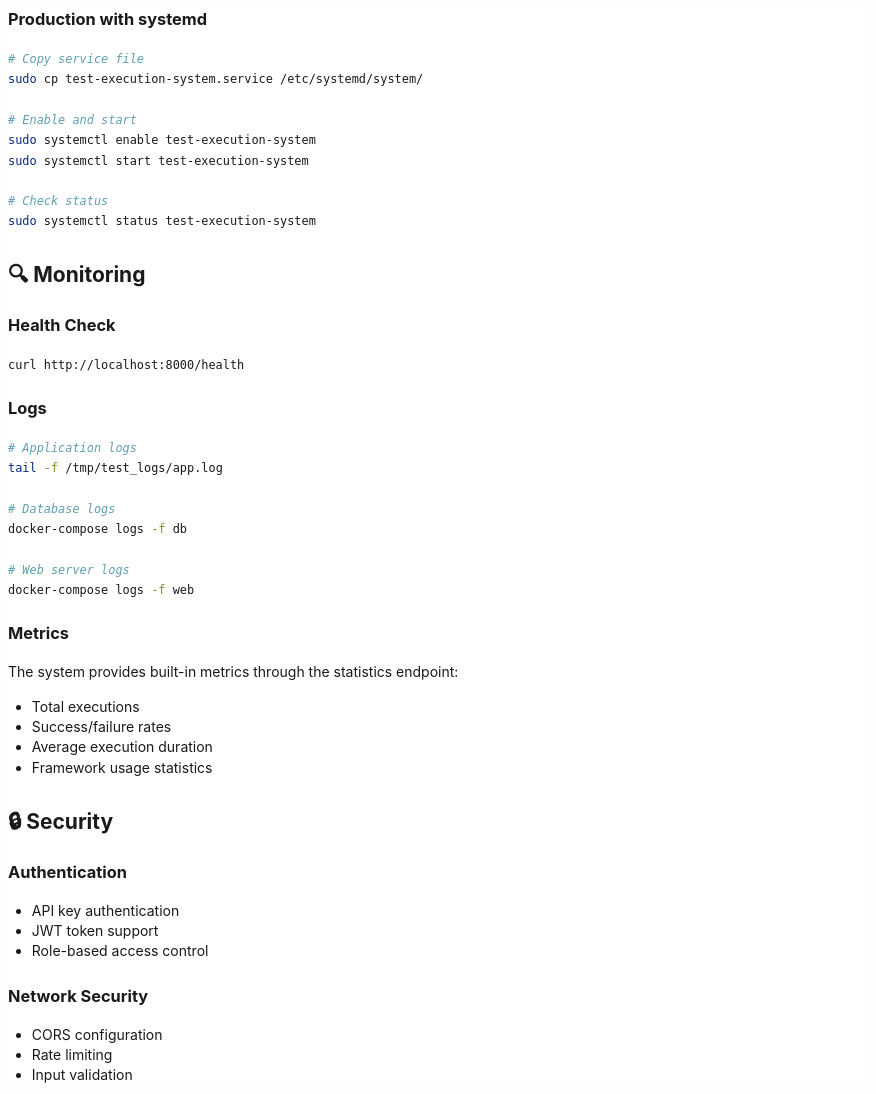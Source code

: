 ### Production with systemd
```bash
# Copy service file
sudo cp test-execution-system.service /etc/systemd/system/

# Enable and start
sudo systemctl enable test-execution-system
sudo systemctl start test-execution-system

# Check status
sudo systemctl status test-execution-system
```

## 🔍 Monitoring

### Health Check
```bash
curl http://localhost:8000/health
```

### Logs
```bash
# Application logs
tail -f /tmp/test_logs/app.log

# Database logs
docker-compose logs -f db

# Web server logs
docker-compose logs -f web
```

### Metrics
The system provides built-in metrics through the statistics endpoint:
- Total executions
- Success/failure rates
- Average execution duration
- Framework usage statistics

## 🔒 Security

### Authentication
- API key authentication
- JWT token support
- Role-based access control

### Network Security
- CORS configuration
- Rate limiting
- Input validation
